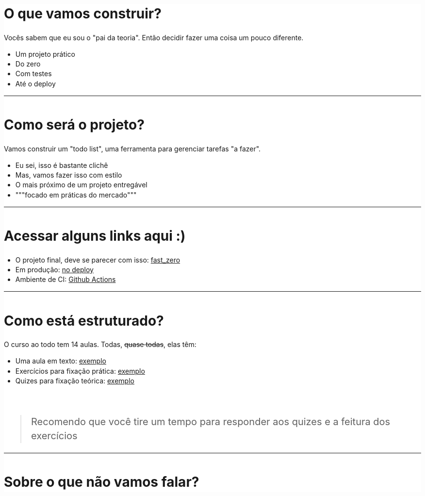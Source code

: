 
# O que vamos construir?

Vocês sabem que eu sou o "pai da teoria". Então decidir fazer uma coisa um pouco diferente.

- Um projeto prático
- Do zero
- Com testes
- Até o deploy

---

# Como será o projeto?

Vamos construir um "todo list", uma ferramenta para gerenciar tarefas "a fazer".

- Eu sei, isso é bastante clichê
- Mas, vamos fazer isso com estilo
- O mais próximo de um projeto entregável
- """focado em práticas do mercado"""

---

# Acessar alguns links aqui :)

- O projeto final, deve se parecer com isso:  [fast_zero](https://github.com/dunossauro/fast_zero)
- Em produção: [no deploy](https://fastzeroapp.fly.dev/)
- Ambiente de CI: [Github Actions](https://github.com/dunossauro/fast_zero/actions)

---

<style scoped>
blockquote {
	margin-top: 60px;
    font-size: 20px;
}
</style>

# Como está estruturado?

O curso ao todo tem 14 aulas. Todas, ~~quase todas~~, elas têm:

- Uma aula em texto: [exemplo](https://fastapidozero.dunossauro.com/01/)
- Exercícios para fixação prática: [exemplo](https://fastapidozero.dunossauro.com/04/#exercicios)
- Quizes para fixação teórica: [exemplo](https://fastapidozero.dunossauro.com/quizes/aula_01/)

> Recomendo que você tire um tempo para responder aos quizes e a feitura dos exercícios

---

# Sobre o que não vamos falar?
